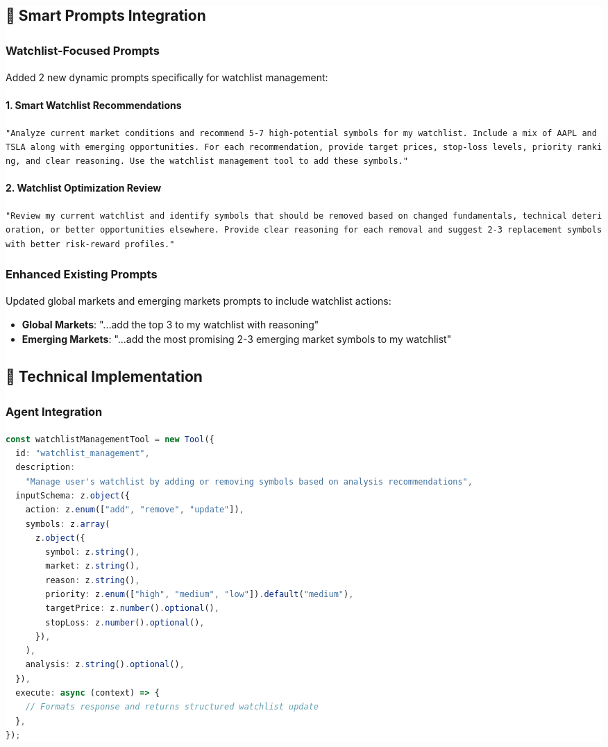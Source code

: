 ## 🧠 **Smart Prompts Integration**

### **Watchlist-Focused Prompts**

Added 2 new dynamic prompts specifically for watchlist management:

#### **1. Smart Watchlist Recommendations**

```
"Analyze current market conditions and recommend 5-7 high-potential symbols for my watchlist. Include a mix of AAPL and TSLA along with emerging opportunities. For each recommendation, provide target prices, stop-loss levels, priority ranking, and clear reasoning. Use the watchlist management tool to add these symbols."
```

#### **2. Watchlist Optimization Review**

```
"Review my current watchlist and identify symbols that should be removed based on changed fundamentals, technical deterioration, or better opportunities elsewhere. Provide clear reasoning for each removal and suggest 2-3 replacement symbols with better risk-reward profiles."
```

### **Enhanced Existing Prompts**

Updated global markets and emerging markets prompts to include watchlist actions:

- **Global Markets**: "...add the top 3 to my watchlist with reasoning"
- **Emerging Markets**: "...add the most promising 2-3 emerging market symbols to my watchlist"

## 🔧 **Technical Implementation**

### **Agent Integration**

```typescript
const watchlistManagementTool = new Tool({
  id: "watchlist_management",
  description:
    "Manage user's watchlist by adding or removing symbols based on analysis recommendations",
  inputSchema: z.object({
    action: z.enum(["add", "remove", "update"]),
    symbols: z.array(
      z.object({
        symbol: z.string(),
        market: z.string(),
        reason: z.string(),
        priority: z.enum(["high", "medium", "low"]).default("medium"),
        targetPrice: z.number().optional(),
        stopLoss: z.number().optional(),
      }),
    ),
    analysis: z.string().optional(),
  }),
  execute: async (context) => {
    // Formats response and returns structured watchlist update
  },
});
```
